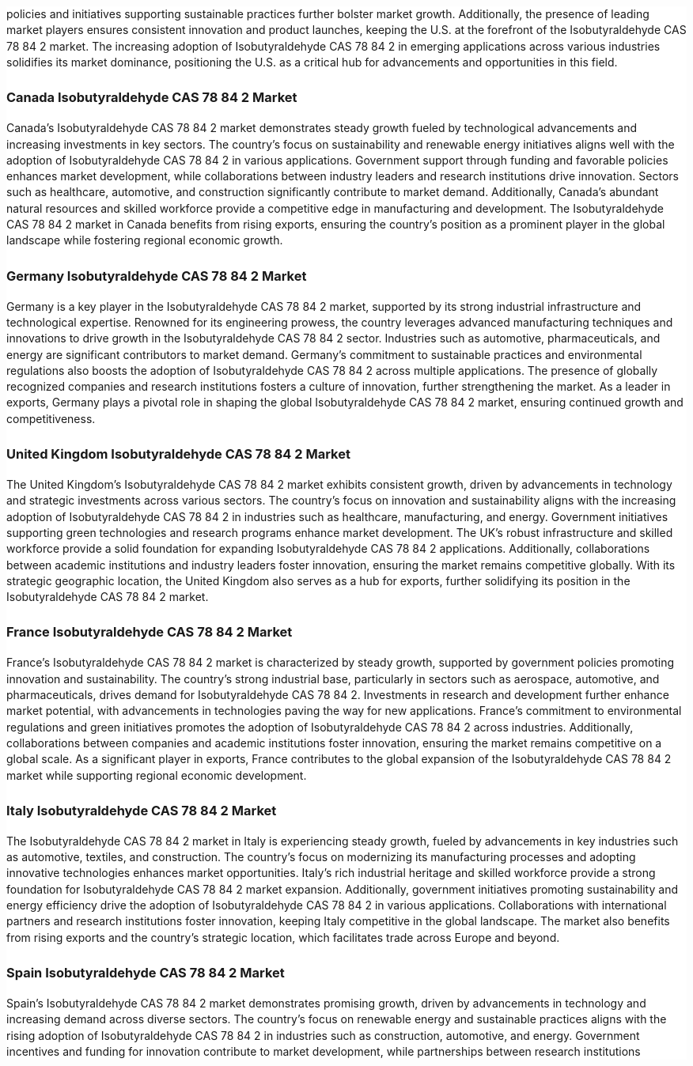 policies and initiatives supporting sustainable practices further bolster market growth. Additionally, the presence of leading market players ensures consistent innovation and product launches, keeping the U.S. at the forefront of the Isobutyraldehyde CAS 78 84 2 market. The increasing adoption of Isobutyraldehyde CAS 78 84 2 in emerging applications across various industries solidifies its market dominance, positioning the U.S. as a critical hub for advancements and opportunities in this field.</p><h3>Canada Isobutyraldehyde CAS 78 84 2 Market</h3><p>Canada&rsquo;s Isobutyraldehyde CAS 78 84 2 market demonstrates steady growth fueled by technological advancements and increasing investments in key sectors. The country&rsquo;s focus on sustainability and renewable energy initiatives aligns well with the adoption of Isobutyraldehyde CAS 78 84 2 in various applications. Government support through funding and favorable policies enhances market development, while collaborations between industry leaders and research institutions drive innovation. Sectors such as healthcare, automotive, and construction significantly contribute to market demand. Additionally, Canada&rsquo;s abundant natural resources and skilled workforce provide a competitive edge in manufacturing and development. The Isobutyraldehyde CAS 78 84 2 market in Canada benefits from rising exports, ensuring the country&rsquo;s position as a prominent player in the global landscape while fostering regional economic growth.</p><h3>Germany Isobutyraldehyde CAS 78 84 2 Market</h3><p>Germany is a key player in the Isobutyraldehyde CAS 78 84 2 market, supported by its strong industrial infrastructure and technological expertise. Renowned for its engineering prowess, the country leverages advanced manufacturing techniques and innovations to drive growth in the Isobutyraldehyde CAS 78 84 2 sector. Industries such as automotive, pharmaceuticals, and energy are significant contributors to market demand. Germany&rsquo;s commitment to sustainable practices and environmental regulations also boosts the adoption of Isobutyraldehyde CAS 78 84 2 across multiple applications. The presence of globally recognized companies and research institutions fosters a culture of innovation, further strengthening the market. As a leader in exports, Germany plays a pivotal role in shaping the global Isobutyraldehyde CAS 78 84 2 market, ensuring continued growth and competitiveness.</p><h3>United Kingdom Isobutyraldehyde CAS 78 84 2 Market</h3><p>The United Kingdom&rsquo;s Isobutyraldehyde CAS 78 84 2 market exhibits consistent growth, driven by advancements in technology and strategic investments across various sectors. The country&rsquo;s focus on innovation and sustainability aligns with the increasing adoption of Isobutyraldehyde CAS 78 84 2 in industries such as healthcare, manufacturing, and energy. Government initiatives supporting green technologies and research programs enhance market development. The UK&rsquo;s robust infrastructure and skilled workforce provide a solid foundation for expanding Isobutyraldehyde CAS 78 84 2 applications. Additionally, collaborations between academic institutions and industry leaders foster innovation, ensuring the market remains competitive globally. With its strategic geographic location, the United Kingdom also serves as a hub for exports, further solidifying its position in the Isobutyraldehyde CAS 78 84 2 market.</p><h3>France Isobutyraldehyde CAS 78 84 2 Market</h3><p>France&rsquo;s Isobutyraldehyde CAS 78 84 2 market is characterized by steady growth, supported by government policies promoting innovation and sustainability. The country&rsquo;s strong industrial base, particularly in sectors such as aerospace, automotive, and pharmaceuticals, drives demand for Isobutyraldehyde CAS 78 84 2. Investments in research and development further enhance market potential, with advancements in technologies paving the way for new applications. France&rsquo;s commitment to environmental regulations and green initiatives promotes the adoption of Isobutyraldehyde CAS 78 84 2 across industries. Additionally, collaborations between companies and academic institutions foster innovation, ensuring the market remains competitive on a global scale. As a significant player in exports, France contributes to the global expansion of the Isobutyraldehyde CAS 78 84 2 market while supporting regional economic development.</p><h3>Italy Isobutyraldehyde CAS 78 84 2 Market</h3><p>The Isobutyraldehyde CAS 78 84 2 market in Italy is experiencing steady growth, fueled by advancements in key industries such as automotive, textiles, and construction. The country&rsquo;s focus on modernizing its manufacturing processes and adopting innovative technologies enhances market opportunities. Italy&rsquo;s rich industrial heritage and skilled workforce provide a strong foundation for Isobutyraldehyde CAS 78 84 2 market expansion. Additionally, government initiatives promoting sustainability and energy efficiency drive the adoption of Isobutyraldehyde CAS 78 84 2 in various applications. Collaborations with international partners and research institutions foster innovation, keeping Italy competitive in the global landscape. The market also benefits from rising exports and the country&rsquo;s strategic location, which facilitates trade across Europe and beyond.</p><h3>Spain Isobutyraldehyde CAS 78 84 2 Market</h3><p>Spain&rsquo;s Isobutyraldehyde CAS 78 84 2 market demonstrates promising growth, driven by advancements in technology and increasing demand across diverse sectors. The country&rsquo;s focus on renewable energy and sustainable practices aligns with the rising adoption of Isobutyraldehyde CAS 78 84 2 in industries such as construction, automotive, and energy. Government incentives and funding for innovation contribute to market development, while partnerships between research institutions